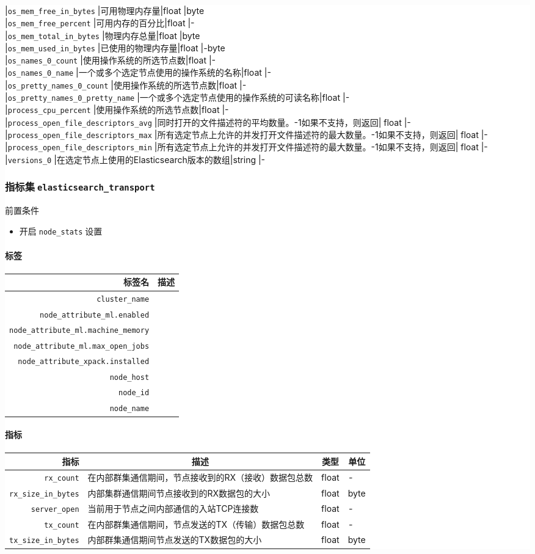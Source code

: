 |`os_mem_free_in_bytes`                   |可用物理内存量|float         |byte   
|`os_mem_free_percent`                    |可用内存的百分比|float         |-    
|`os_mem_total_in_bytes`                  |物理内存总量|float         |byte   
|`os_mem_used_in_bytes`                   |已使用的物理内存量|float         |-byte   
|`os_names_0_count`                       |使用操作系统的所选节点数|float         |-    
|`os_names_0_name`                        |一个或多个选定节点使用的操作系统的名称|float         |-    
|`os_pretty_names_0_count`                |使用操作系统的所选节点数|float         |-    
|`os_pretty_names_0_pretty_name`          |一个或多个选定节点使用的操作系统的可读名称|float         |-    
|`process_cpu_percent`                    |使用操作系统的所选节点数|float         |-    
|`process_open_file_descriptors_avg`      |同时打开的文件描述符的平均数量。-1如果不支持，则返回| float         |-    
|`process_open_file_descriptors_max`      |所有选定节点上允许的并发打开文件描述符的最大数量。-1如果不支持，则返回| float         |-    
|`process_open_file_descriptors_min`      |所有选定节点上允许的并发打开文件描述符的最大数量。-1如果不支持，则返回| float         |-    
|`versions_0`                             |在选定节点上使用的Elasticsearch版本的数组|string        |-    

### 指标集 `elasticsearch_transport`

前置条件

- 开启 `node_stats` 设置

#### 标签

| 标签名                             | 描述
| ---:                               | ---------
| `cluster_name`                     |
| `node_attribute_ml.enabled`        |
| `node_attribute_ml.machine_memory` |
| `node_attribute_ml.max_open_jobs`  |
| `node_attribute_xpack.installed`   |
| `node_host`                        |
| `node_id`                          |
| `node_name`                        |

#### 指标

| 指标                                   | 描述     | 类型       |  单位
| ---:                                   |  ----    |  ----      |  ----
|`rx_count`                              | 在内部群集通信期间，节点接收到的RX（接收）数据包总数 | float      | -    
|`rx_size_in_bytes`                      | 内部集群通信期间节点接收到的RX数据包的大小 | float      | byte   
|`server_open`                           | 当前用于节点之间内部通信的入站TCP连接数 | float      | -    
|`tx_count`                              | 在内部群集通信期间，节点发送的TX（传输）数据包总数 | float      | -    
|`tx_size_in_bytes`                      | 内部群集通信期间节点发送的TX数据包的大小  | float      | byte    
